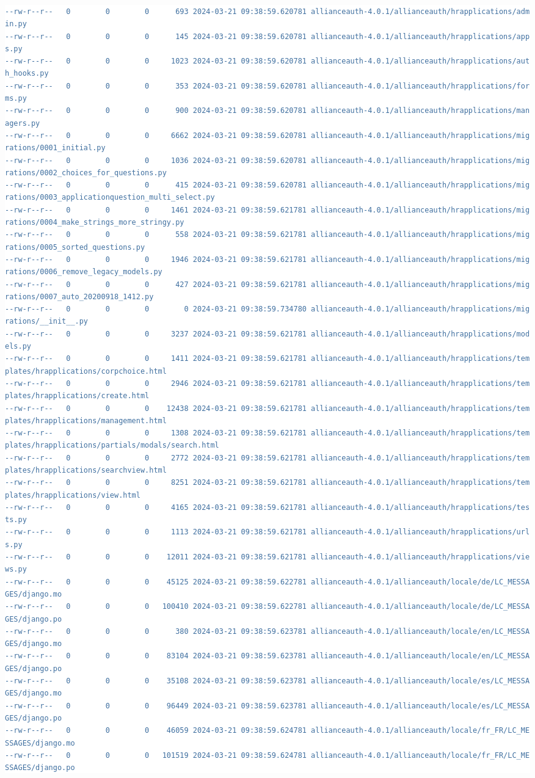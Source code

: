 ```diff
--rw-r--r--   0        0        0      693 2024-03-21 09:38:59.620781 allianceauth-4.0.1/allianceauth/hrapplications/admin.py
--rw-r--r--   0        0        0      145 2024-03-21 09:38:59.620781 allianceauth-4.0.1/allianceauth/hrapplications/apps.py
--rw-r--r--   0        0        0     1023 2024-03-21 09:38:59.620781 allianceauth-4.0.1/allianceauth/hrapplications/auth_hooks.py
--rw-r--r--   0        0        0      353 2024-03-21 09:38:59.620781 allianceauth-4.0.1/allianceauth/hrapplications/forms.py
--rw-r--r--   0        0        0      900 2024-03-21 09:38:59.620781 allianceauth-4.0.1/allianceauth/hrapplications/managers.py
--rw-r--r--   0        0        0     6662 2024-03-21 09:38:59.620781 allianceauth-4.0.1/allianceauth/hrapplications/migrations/0001_initial.py
--rw-r--r--   0        0        0     1036 2024-03-21 09:38:59.620781 allianceauth-4.0.1/allianceauth/hrapplications/migrations/0002_choices_for_questions.py
--rw-r--r--   0        0        0      415 2024-03-21 09:38:59.620781 allianceauth-4.0.1/allianceauth/hrapplications/migrations/0003_applicationquestion_multi_select.py
--rw-r--r--   0        0        0     1461 2024-03-21 09:38:59.621781 allianceauth-4.0.1/allianceauth/hrapplications/migrations/0004_make_strings_more_stringy.py
--rw-r--r--   0        0        0      558 2024-03-21 09:38:59.621781 allianceauth-4.0.1/allianceauth/hrapplications/migrations/0005_sorted_questions.py
--rw-r--r--   0        0        0     1946 2024-03-21 09:38:59.621781 allianceauth-4.0.1/allianceauth/hrapplications/migrations/0006_remove_legacy_models.py
--rw-r--r--   0        0        0      427 2024-03-21 09:38:59.621781 allianceauth-4.0.1/allianceauth/hrapplications/migrations/0007_auto_20200918_1412.py
--rw-r--r--   0        0        0        0 2024-03-21 09:38:59.734780 allianceauth-4.0.1/allianceauth/hrapplications/migrations/__init__.py
--rw-r--r--   0        0        0     3237 2024-03-21 09:38:59.621781 allianceauth-4.0.1/allianceauth/hrapplications/models.py
--rw-r--r--   0        0        0     1411 2024-03-21 09:38:59.621781 allianceauth-4.0.1/allianceauth/hrapplications/templates/hrapplications/corpchoice.html
--rw-r--r--   0        0        0     2946 2024-03-21 09:38:59.621781 allianceauth-4.0.1/allianceauth/hrapplications/templates/hrapplications/create.html
--rw-r--r--   0        0        0    12438 2024-03-21 09:38:59.621781 allianceauth-4.0.1/allianceauth/hrapplications/templates/hrapplications/management.html
--rw-r--r--   0        0        0     1308 2024-03-21 09:38:59.621781 allianceauth-4.0.1/allianceauth/hrapplications/templates/hrapplications/partials/modals/search.html
--rw-r--r--   0        0        0     2772 2024-03-21 09:38:59.621781 allianceauth-4.0.1/allianceauth/hrapplications/templates/hrapplications/searchview.html
--rw-r--r--   0        0        0     8251 2024-03-21 09:38:59.621781 allianceauth-4.0.1/allianceauth/hrapplications/templates/hrapplications/view.html
--rw-r--r--   0        0        0     4165 2024-03-21 09:38:59.621781 allianceauth-4.0.1/allianceauth/hrapplications/tests.py
--rw-r--r--   0        0        0     1113 2024-03-21 09:38:59.621781 allianceauth-4.0.1/allianceauth/hrapplications/urls.py
--rw-r--r--   0        0        0    12011 2024-03-21 09:38:59.621781 allianceauth-4.0.1/allianceauth/hrapplications/views.py
--rw-r--r--   0        0        0    45125 2024-03-21 09:38:59.622781 allianceauth-4.0.1/allianceauth/locale/de/LC_MESSAGES/django.mo
--rw-r--r--   0        0        0   100410 2024-03-21 09:38:59.622781 allianceauth-4.0.1/allianceauth/locale/de/LC_MESSAGES/django.po
--rw-r--r--   0        0        0      380 2024-03-21 09:38:59.623781 allianceauth-4.0.1/allianceauth/locale/en/LC_MESSAGES/django.mo
--rw-r--r--   0        0        0    83104 2024-03-21 09:38:59.623781 allianceauth-4.0.1/allianceauth/locale/en/LC_MESSAGES/django.po
--rw-r--r--   0        0        0    35108 2024-03-21 09:38:59.623781 allianceauth-4.0.1/allianceauth/locale/es/LC_MESSAGES/django.mo
--rw-r--r--   0        0        0    96449 2024-03-21 09:38:59.623781 allianceauth-4.0.1/allianceauth/locale/es/LC_MESSAGES/django.po
--rw-r--r--   0        0        0    46059 2024-03-21 09:38:59.624781 allianceauth-4.0.1/allianceauth/locale/fr_FR/LC_MESSAGES/django.mo
--rw-r--r--   0        0        0   101519 2024-03-21 09:38:59.624781 allianceauth-4.0.1/allianceauth/locale/fr_FR/LC_MESSAGES/django.po
```